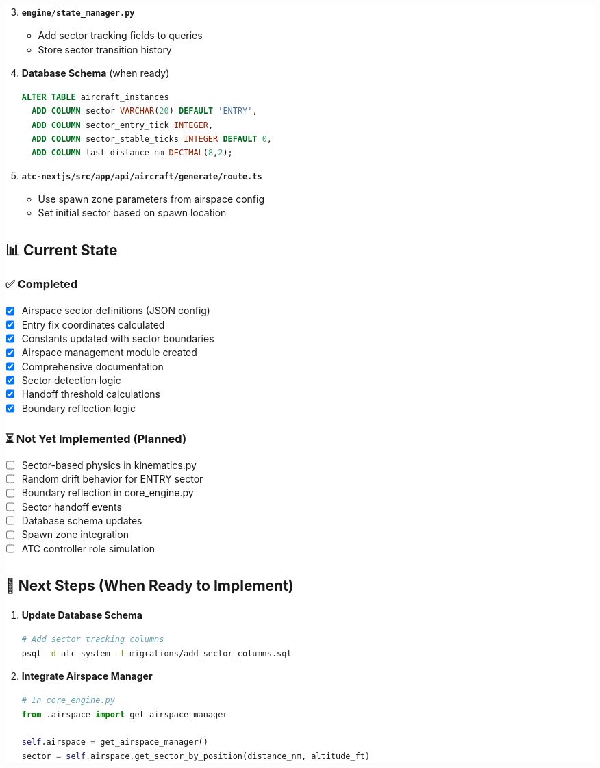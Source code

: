 3. **`engine/state_manager.py`**
   - Add sector tracking fields to queries
   - Store sector transition history

4. **Database Schema** (when ready)
   ```sql
   ALTER TABLE aircraft_instances
     ADD COLUMN sector VARCHAR(20) DEFAULT 'ENTRY',
     ADD COLUMN sector_entry_tick INTEGER,
     ADD COLUMN sector_stable_ticks INTEGER DEFAULT 0,
     ADD COLUMN last_distance_nm DECIMAL(8,2);
   ```

5. **`atc-nextjs/src/app/api/aircraft/generate/route.ts`**
   - Use spawn zone parameters from airspace config
   - Set initial sector based on spawn location

## 📊 Current State

### ✅ Completed
- [x] Airspace sector definitions (JSON config)
- [x] Entry fix coordinates calculated
- [x] Constants updated with sector boundaries
- [x] Airspace management module created
- [x] Comprehensive documentation
- [x] Sector detection logic
- [x] Handoff threshold calculations
- [x] Boundary reflection logic

### ⏳ Not Yet Implemented (Planned)
- [ ] Sector-based physics in kinematics.py
- [ ] Random drift behavior for ENTRY sector
- [ ] Boundary reflection in core_engine.py
- [ ] Sector handoff events
- [ ] Database schema updates
- [ ] Spawn zone integration
- [ ] ATC controller role simulation

## 🚀 Next Steps (When Ready to Implement)

1. **Update Database Schema**
   ```bash
   # Add sector tracking columns
   psql -d atc_system -f migrations/add_sector_columns.sql
   ```

2. **Integrate Airspace Manager**
   ```python
   # In core_engine.py
   from .airspace import get_airspace_manager
   
   self.airspace = get_airspace_manager()
   sector = self.airspace.get_sector_by_position(distance_nm, altitude_ft)
   ```
